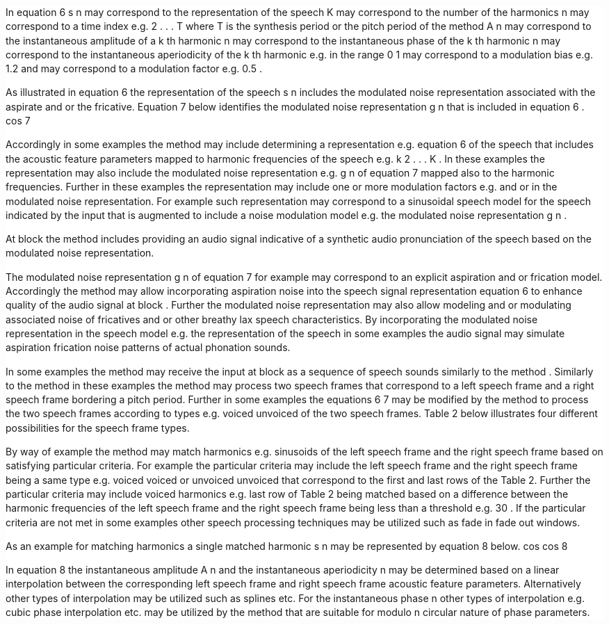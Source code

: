 In equation 6 s n may correspond to the representation of the speech K may correspond to the number of the harmonics n may correspond to a time index e.g. 2 . . . T where T is the synthesis period or the pitch period of the method A n may correspond to the instantaneous amplitude of a k th harmonic n may correspond to the instantaneous phase of the k th harmonic n may correspond to the instantaneous aperiodicity of the k th harmonic e.g. in the range 0 1 may correspond to a modulation bias e.g. 1.2 and may correspond to a modulation factor e.g. 0.5 .

As illustrated in equation 6 the representation of the speech s n includes the modulated noise representation associated with the aspirate and or the fricative. Equation 7 below identifies the modulated noise representation g n that is included in equation 6 . cos 7 

Accordingly in some examples the method may include determining a representation e.g. equation 6 of the speech that includes the acoustic feature parameters mapped to harmonic frequencies of the speech e.g. k 2 . . . K . In these examples the representation may also include the modulated noise representation e.g. g n of equation 7 mapped also to the harmonic frequencies. Further in these examples the representation may include one or more modulation factors e.g. and or in the modulated noise representation. For example such representation may correspond to a sinusoidal speech model for the speech indicated by the input that is augmented to include a noise modulation model e.g. the modulated noise representation g n .

At block the method includes providing an audio signal indicative of a synthetic audio pronunciation of the speech based on the modulated noise representation.

The modulated noise representation g n of equation 7 for example may correspond to an explicit aspiration and or frication model. Accordingly the method may allow incorporating aspiration noise into the speech signal representation equation 6 to enhance quality of the audio signal at block . Further the modulated noise representation may also allow modeling and or modulating associated noise of fricatives and or other breathy lax speech characteristics. By incorporating the modulated noise representation in the speech model e.g. the representation of the speech in some examples the audio signal may simulate aspiration frication noise patterns of actual phonation sounds.

In some examples the method may receive the input at block as a sequence of speech sounds similarly to the method . Similarly to the method in these examples the method may process two speech frames that correspond to a left speech frame and a right speech frame bordering a pitch period. Further in some examples the equations 6 7 may be modified by the method to process the two speech frames according to types e.g. voiced unvoiced of the two speech frames. Table 2 below illustrates four different possibilities for the speech frame types.

By way of example the method may match harmonics e.g. sinusoids of the left speech frame and the right speech frame based on satisfying particular criteria. For example the particular criteria may include the left speech frame and the right speech frame being a same type e.g. voiced voiced or unvoiced unvoiced that correspond to the first and last rows of the Table 2. Further the particular criteria may include voiced harmonics e.g. last row of Table 2 being matched based on a difference between the harmonic frequencies of the left speech frame and the right speech frame being less than a threshold e.g. 30 . If the particular criteria are not met in some examples other speech processing techniques may be utilized such as fade in fade out windows.

As an example for matching harmonics a single matched harmonic s n may be represented by equation 8 below. cos cos 8 

In equation 8 the instantaneous amplitude A n and the instantaneous aperiodicity n may be determined based on a linear interpolation between the corresponding left speech frame and right speech frame acoustic feature parameters. Alternatively other types of interpolation may be utilized such as splines etc. For the instantaneous phase n other types of interpolation e.g. cubic phase interpolation etc. may be utilized by the method that are suitable for modulo n circular nature of phase parameters.
